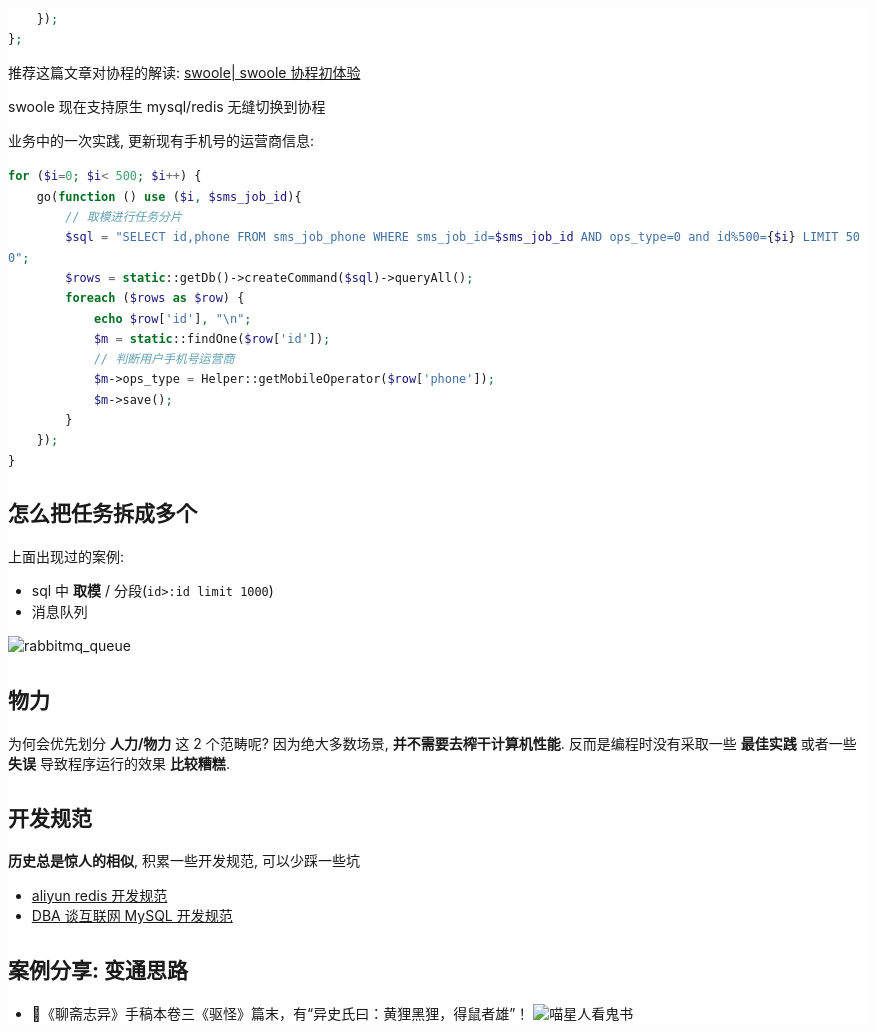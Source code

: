 ```php
    });
};
```

推荐这篇文章对协程的解读: [swoole| swoole 协程初体验](https://www.jianshu.com/p/745b0b3ffae7)

swoole 现在支持原生 mysql/redis 无缝切换到协程

业务中的一次实践, 更新现有手机号的运营商信息:

```php
for ($i=0; $i< 500; $i++) {
    go(function () use ($i, $sms_job_id){
        // 取模进行任务分片
        $sql = "SELECT id,phone FROM sms_job_phone WHERE sms_job_id=$sms_job_id AND ops_type=0 and id%500={$i} LIMIT 500";
        $rows = static::getDb()->createCommand($sql)->queryAll();
        foreach ($rows as $row) {
            echo $row['id'], "\n";
            $m = static::findOne($row['id']);
            // 判断用户手机号运营商
            $m->ops_type = Helper::getMobileOperator($row['phone']);
            $m->save();
        }
    });
}
```

## 怎么把任务拆成多个

上面出现过的案例:

- sql 中 **取模** / 分段(`id>:id limit 1000`)
- 消息队列

![rabbitmq_queue](http://qiniu.dayday.tech/rabbitmq_queue.png)

## 物力

为何会优先划分 **人力/物力** 这 2 个范畴呢? 因为绝大多数场景, **并不需要去榨干计算机性能**. 反而是编程时没有采取一些 **最佳实践** 或者一些 **失误** 导致程序运行的效果 **比较糟糕**.

## 开发规范

**历史总是惊人的相似**, 积累一些开发规范, 可以少踩一些坑

- [aliyun redis 开发规范](https://yq.aliyun.com/articles/531067)
- [DBA 谈互联网 MySQL 开发规范](https://yq.aliyun.com/articles/87755)

## 案例分享: 变通思路

- 《聊斋志异》手稿本卷三《驱怪》篇末，有“异史氏曰：黄狸黑狸，得鼠者雄”！
![喵星人看鬼书](http://qiniu.dayday.tech/deng_cat.jpeg)
